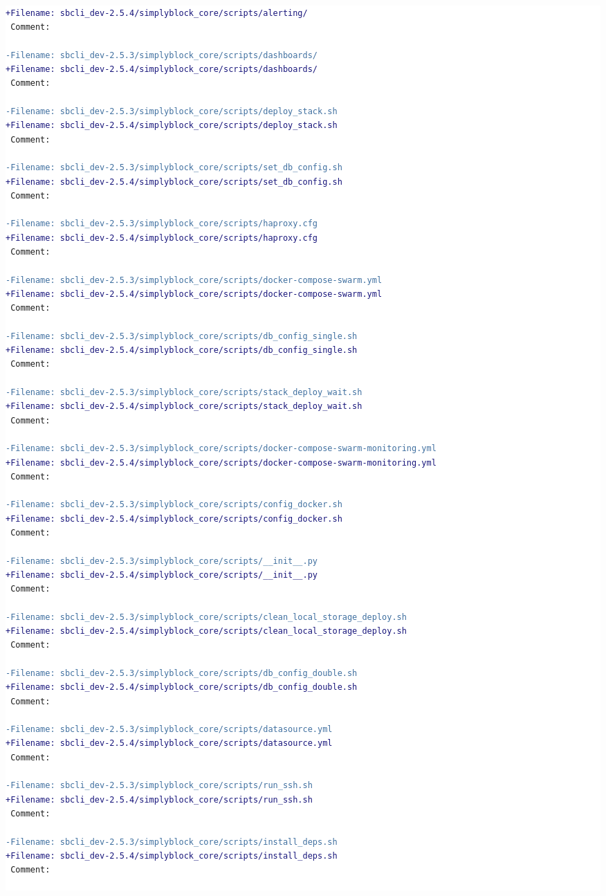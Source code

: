 ```diff
+Filename: sbcli_dev-2.5.4/simplyblock_core/scripts/alerting/
 Comment: 
 
-Filename: sbcli_dev-2.5.3/simplyblock_core/scripts/dashboards/
+Filename: sbcli_dev-2.5.4/simplyblock_core/scripts/dashboards/
 Comment: 
 
-Filename: sbcli_dev-2.5.3/simplyblock_core/scripts/deploy_stack.sh
+Filename: sbcli_dev-2.5.4/simplyblock_core/scripts/deploy_stack.sh
 Comment: 
 
-Filename: sbcli_dev-2.5.3/simplyblock_core/scripts/set_db_config.sh
+Filename: sbcli_dev-2.5.4/simplyblock_core/scripts/set_db_config.sh
 Comment: 
 
-Filename: sbcli_dev-2.5.3/simplyblock_core/scripts/haproxy.cfg
+Filename: sbcli_dev-2.5.4/simplyblock_core/scripts/haproxy.cfg
 Comment: 
 
-Filename: sbcli_dev-2.5.3/simplyblock_core/scripts/docker-compose-swarm.yml
+Filename: sbcli_dev-2.5.4/simplyblock_core/scripts/docker-compose-swarm.yml
 Comment: 
 
-Filename: sbcli_dev-2.5.3/simplyblock_core/scripts/db_config_single.sh
+Filename: sbcli_dev-2.5.4/simplyblock_core/scripts/db_config_single.sh
 Comment: 
 
-Filename: sbcli_dev-2.5.3/simplyblock_core/scripts/stack_deploy_wait.sh
+Filename: sbcli_dev-2.5.4/simplyblock_core/scripts/stack_deploy_wait.sh
 Comment: 
 
-Filename: sbcli_dev-2.5.3/simplyblock_core/scripts/docker-compose-swarm-monitoring.yml
+Filename: sbcli_dev-2.5.4/simplyblock_core/scripts/docker-compose-swarm-monitoring.yml
 Comment: 
 
-Filename: sbcli_dev-2.5.3/simplyblock_core/scripts/config_docker.sh
+Filename: sbcli_dev-2.5.4/simplyblock_core/scripts/config_docker.sh
 Comment: 
 
-Filename: sbcli_dev-2.5.3/simplyblock_core/scripts/__init__.py
+Filename: sbcli_dev-2.5.4/simplyblock_core/scripts/__init__.py
 Comment: 
 
-Filename: sbcli_dev-2.5.3/simplyblock_core/scripts/clean_local_storage_deploy.sh
+Filename: sbcli_dev-2.5.4/simplyblock_core/scripts/clean_local_storage_deploy.sh
 Comment: 
 
-Filename: sbcli_dev-2.5.3/simplyblock_core/scripts/db_config_double.sh
+Filename: sbcli_dev-2.5.4/simplyblock_core/scripts/db_config_double.sh
 Comment: 
 
-Filename: sbcli_dev-2.5.3/simplyblock_core/scripts/datasource.yml
+Filename: sbcli_dev-2.5.4/simplyblock_core/scripts/datasource.yml
 Comment: 
 
-Filename: sbcli_dev-2.5.3/simplyblock_core/scripts/run_ssh.sh
+Filename: sbcli_dev-2.5.4/simplyblock_core/scripts/run_ssh.sh
 Comment: 
 
-Filename: sbcli_dev-2.5.3/simplyblock_core/scripts/install_deps.sh
+Filename: sbcli_dev-2.5.4/simplyblock_core/scripts/install_deps.sh
 Comment: 
 
```